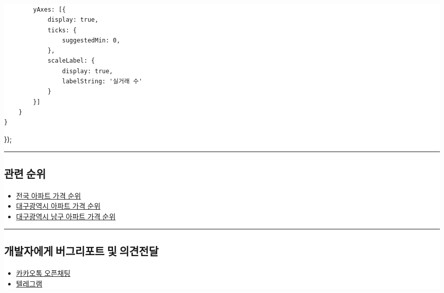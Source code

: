             yAxes: [{
                display: true,
                ticks: {
                    suggestedMin: 0,
                },
                scaleLabel: {
                    display: true,
                    labelString: '실거래 수'
                }
            }]
        }
    }
});

</script>


---

## 관련 순위

- [전국 아파트 가격 순위](https://inasie.github.io/apt-ranking/전국)
- [대구광역시 아파트 가격 순위](https://inasie.github.io/apt-ranking/대구광역시)
- [대구광역시 남구 아파트 가격 순위](https://inasie.github.io/apt-ranking/대구광역시-남구)


---

## 개발자에게 버그리포트 및 의견전달

- [카카오톡 오픈채팅](https://open.kakao.com/o/gLJUAP4)
- [텔레그램](https://t.me/inasie)


